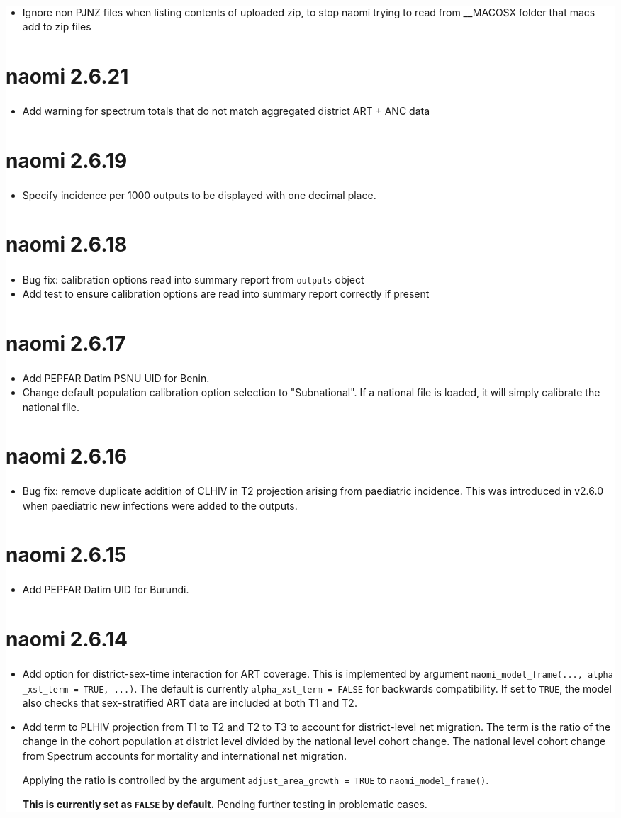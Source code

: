 * Ignore non PJNZ files when listing contents of uploaded zip, to stop naomi trying to read from __MACOSX folder that macs add to zip files

# naomi 2.6.21

* Add warning for spectrum totals that do not match aggregated district ART + ANC data

# naomi 2.6.19

* Specify incidence per 1000 outputs to be displayed with one decimal place.

# naomi 2.6.18

* Bug fix: calibration options read into summary report from `outputs` object
* Add test to ensure calibration options are read into summary report correctly if present

# naomi 2.6.17

* Add PEPFAR Datim PSNU UID for Benin.
* Change default population calibration option selection to "Subnational". If a national file is loaded, it will simply calibrate the national file.

# naomi 2.6.16

* Bug fix: remove duplicate addition of CLHIV in T2 projection arising from paediatric incidence. This was introduced in v2.6.0 when paediatric new infections were added to the outputs.

# naomi 2.6.15

* Add PEPFAR Datim UID for Burundi.

# naomi 2.6.14

* Add option for district-sex-time interaction for ART coverage. This is implemented by argument `naomi_model_frame(..., alpha_xst_term = TRUE, ...)`.
  The default is currently `alpha_xst_term = FALSE` for backwards compatibility. If set to `TRUE`, the model also checks that sex-stratified ART data
  are included at both T1 and T2.

* Add term to PLHIV projection from T1 to T2 and T2 to T3 to account for district-level net migration. The term is the ratio of the change in the cohort population at district level divided by the national level cohort change. The national level cohort change from Spectrum accounts for mortality and international net migration.

  Applying the ratio is controlled by the argument `adjust_area_growth = TRUE` to `naomi_model_frame()`.

  __This is currently set as `FALSE` by default.__ Pending further testing in problematic cases.

